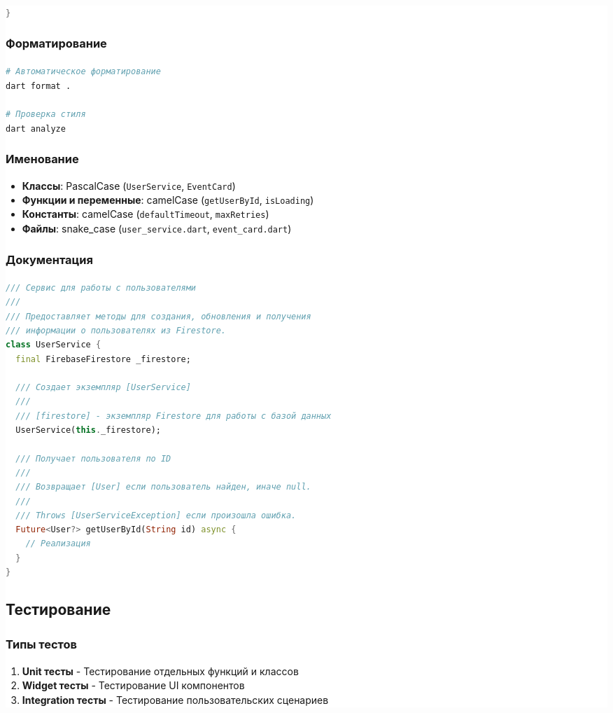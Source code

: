 ```dart
}
```

### Форматирование

```bash
# Автоматическое форматирование
dart format .

# Проверка стиля
dart analyze
```

### Именование

- **Классы**: PascalCase (`UserService`, `EventCard`)
- **Функции и переменные**: camelCase (`getUserById`, `isLoading`)
- **Константы**: camelCase (`defaultTimeout`, `maxRetries`)
- **Файлы**: snake_case (`user_service.dart`, `event_card.dart`)

### Документация

```dart
/// Сервис для работы с пользователями
/// 
/// Предоставляет методы для создания, обновления и получения
/// информации о пользователях из Firestore.
class UserService {
  final FirebaseFirestore _firestore;
  
  /// Создает экземпляр [UserService]
  /// 
  /// [firestore] - экземпляр Firestore для работы с базой данных
  UserService(this._firestore);
  
  /// Получает пользователя по ID
  /// 
  /// Возвращает [User] если пользователь найден, иначе null.
  /// 
  /// Throws [UserServiceException] если произошла ошибка.
  Future<User?> getUserById(String id) async {
    // Реализация
  }
}
```

## Тестирование

### Типы тестов

1. **Unit тесты** - Тестирование отдельных функций и классов
2. **Widget тесты** - Тестирование UI компонентов
3. **Integration тесты** - Тестирование пользовательских сценариев

